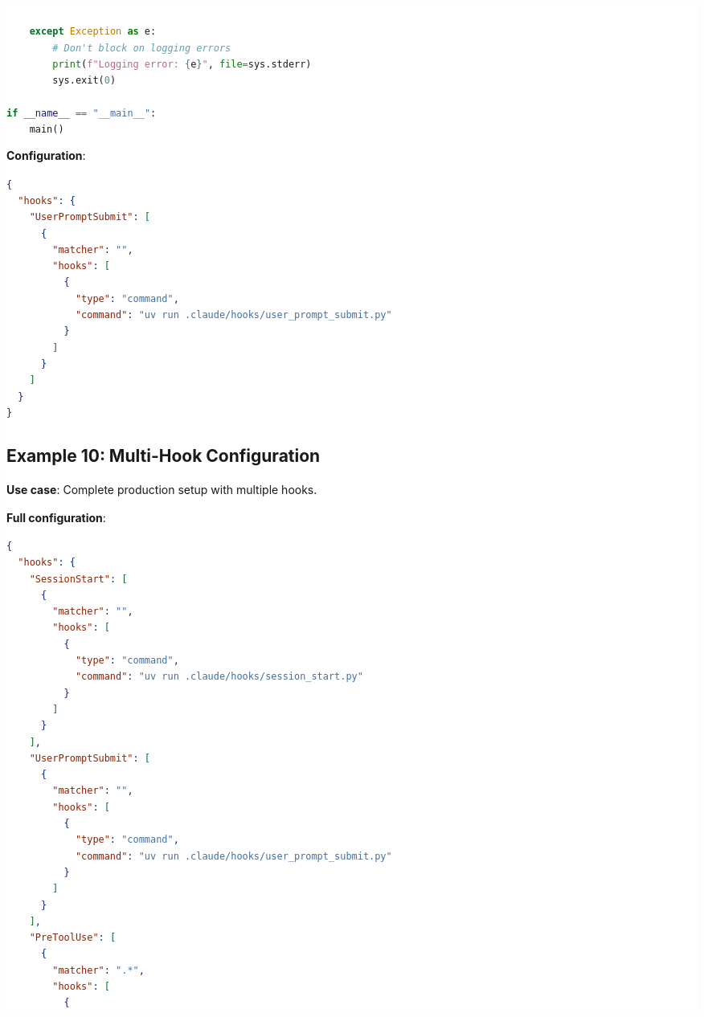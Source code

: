 ```python

    except Exception as e:
        # Don't block on logging errors
        print(f"Logging error: {e}", file=sys.stderr)
        sys.exit(0)

if __name__ == "__main__":
    main()
```

**Configuration**:
```json
{
  "hooks": {
    "UserPromptSubmit": [
      {
        "matcher": "",
        "hooks": [
          {
            "type": "command",
            "command": "uv run .claude/hooks/user_prompt_submit.py"
          }
        ]
      }
    ]
  }
}
```

## Example 10: Multi-Hook Configuration

**Use case**: Complete production setup with multiple hooks.

**Full configuration**:
```json
{
  "hooks": {
    "SessionStart": [
      {
        "matcher": "",
        "hooks": [
          {
            "type": "command",
            "command": "uv run .claude/hooks/session_start.py"
          }
        ]
      }
    ],
    "UserPromptSubmit": [
      {
        "matcher": "",
        "hooks": [
          {
            "type": "command",
            "command": "uv run .claude/hooks/user_prompt_submit.py"
          }
        ]
      }
    ],
    "PreToolUse": [
      {
        "matcher": ".*",
        "hooks": [
          {
```